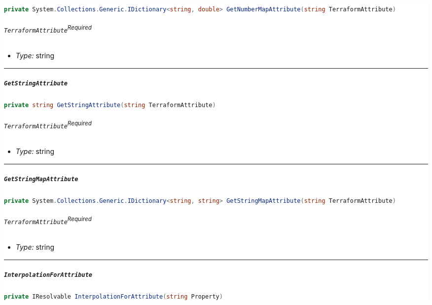 ```csharp
private System.Collections.Generic.IDictionary<string, double> GetNumberMapAttribute(string TerraformAttribute)
```

###### `TerraformAttribute`<sup>Required</sup> <a name="TerraformAttribute" id="@cdktf/provider-digitalocean.genaiOpenaiApiKey.GenaiOpenaiApiKeyModelAgreementOutputReference.getNumberMapAttribute.parameter.terraformAttribute"></a>

- *Type:* string

---

##### `GetStringAttribute` <a name="GetStringAttribute" id="@cdktf/provider-digitalocean.genaiOpenaiApiKey.GenaiOpenaiApiKeyModelAgreementOutputReference.getStringAttribute"></a>

```csharp
private string GetStringAttribute(string TerraformAttribute)
```

###### `TerraformAttribute`<sup>Required</sup> <a name="TerraformAttribute" id="@cdktf/provider-digitalocean.genaiOpenaiApiKey.GenaiOpenaiApiKeyModelAgreementOutputReference.getStringAttribute.parameter.terraformAttribute"></a>

- *Type:* string

---

##### `GetStringMapAttribute` <a name="GetStringMapAttribute" id="@cdktf/provider-digitalocean.genaiOpenaiApiKey.GenaiOpenaiApiKeyModelAgreementOutputReference.getStringMapAttribute"></a>

```csharp
private System.Collections.Generic.IDictionary<string, string> GetStringMapAttribute(string TerraformAttribute)
```

###### `TerraformAttribute`<sup>Required</sup> <a name="TerraformAttribute" id="@cdktf/provider-digitalocean.genaiOpenaiApiKey.GenaiOpenaiApiKeyModelAgreementOutputReference.getStringMapAttribute.parameter.terraformAttribute"></a>

- *Type:* string

---

##### `InterpolationForAttribute` <a name="InterpolationForAttribute" id="@cdktf/provider-digitalocean.genaiOpenaiApiKey.GenaiOpenaiApiKeyModelAgreementOutputReference.interpolationForAttribute"></a>

```csharp
private IResolvable InterpolationForAttribute(string Property)
```
